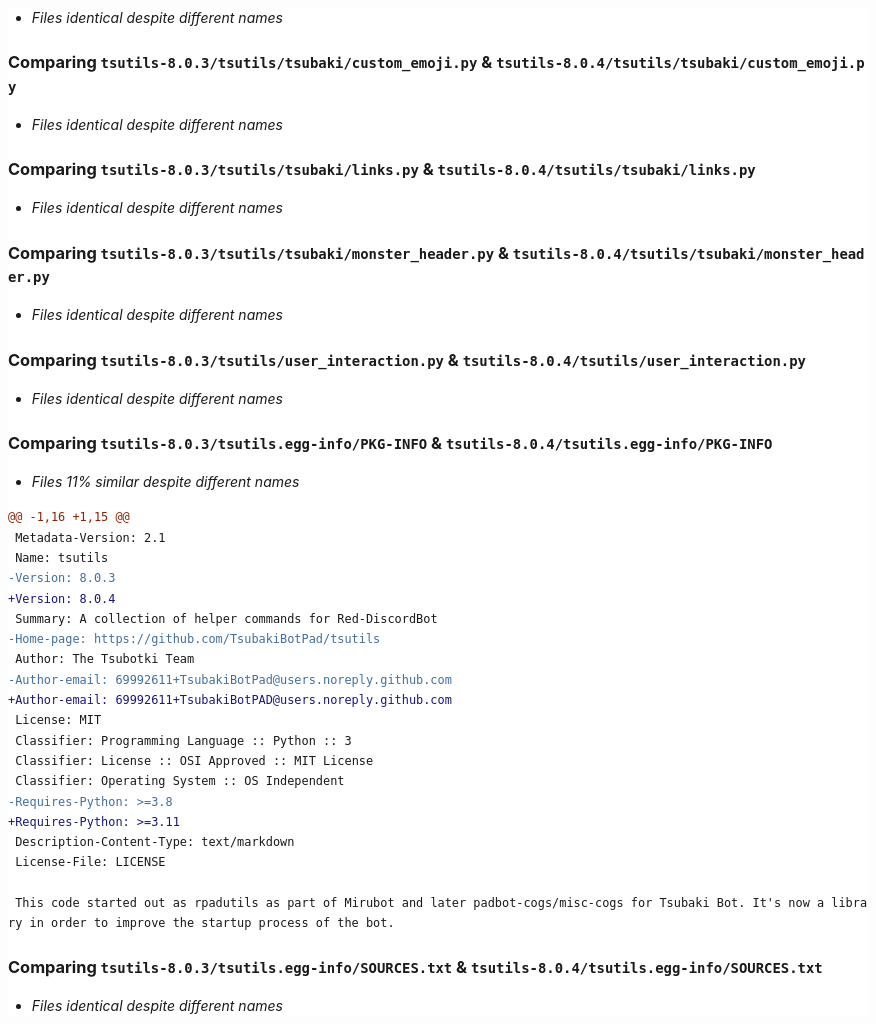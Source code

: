  * *Files identical despite different names*

### Comparing `tsutils-8.0.3/tsutils/tsubaki/custom_emoji.py` & `tsutils-8.0.4/tsutils/tsubaki/custom_emoji.py`

 * *Files identical despite different names*

### Comparing `tsutils-8.0.3/tsutils/tsubaki/links.py` & `tsutils-8.0.4/tsutils/tsubaki/links.py`

 * *Files identical despite different names*

### Comparing `tsutils-8.0.3/tsutils/tsubaki/monster_header.py` & `tsutils-8.0.4/tsutils/tsubaki/monster_header.py`

 * *Files identical despite different names*

### Comparing `tsutils-8.0.3/tsutils/user_interaction.py` & `tsutils-8.0.4/tsutils/user_interaction.py`

 * *Files identical despite different names*

### Comparing `tsutils-8.0.3/tsutils.egg-info/PKG-INFO` & `tsutils-8.0.4/tsutils.egg-info/PKG-INFO`

 * *Files 11% similar despite different names*

```diff
@@ -1,16 +1,15 @@
 Metadata-Version: 2.1
 Name: tsutils
-Version: 8.0.3
+Version: 8.0.4
 Summary: A collection of helper commands for Red-DiscordBot
-Home-page: https://github.com/TsubakiBotPad/tsutils
 Author: The Tsubotki Team
-Author-email: 69992611+TsubakiBotPad@users.noreply.github.com
+Author-email: 69992611+TsubakiBotPAD@users.noreply.github.com
 License: MIT
 Classifier: Programming Language :: Python :: 3
 Classifier: License :: OSI Approved :: MIT License
 Classifier: Operating System :: OS Independent
-Requires-Python: >=3.8
+Requires-Python: >=3.11
 Description-Content-Type: text/markdown
 License-File: LICENSE
 
 This code started out as rpadutils as part of Mirubot and later padbot-cogs/misc-cogs for Tsubaki Bot. It's now a library in order to improve the startup process of the bot.
```

### Comparing `tsutils-8.0.3/tsutils.egg-info/SOURCES.txt` & `tsutils-8.0.4/tsutils.egg-info/SOURCES.txt`

 * *Files identical despite different names*

